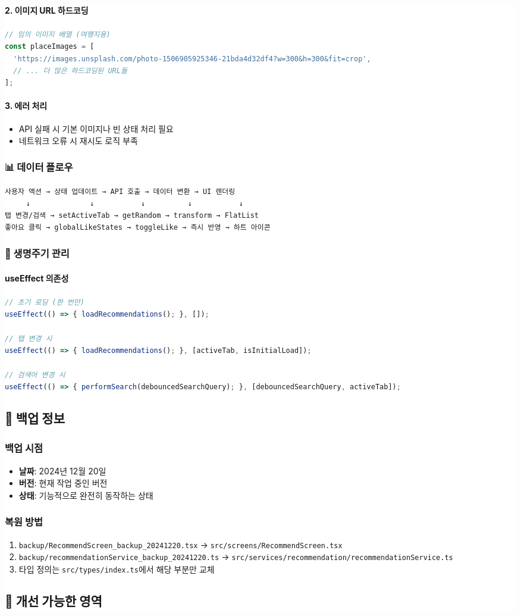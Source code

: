 #### 2. 이미지 URL 하드코딩
```typescript
// 임의 이미지 배열 (여행지용)
const placeImages = [
  'https://images.unsplash.com/photo-1506905925346-21bda4d32df4?w=300&h=300&fit=crop',
  // ... 더 많은 하드코딩된 URL들
];
```

#### 3. 에러 처리
- API 실패 시 기본 이미지나 빈 상태 처리 필요
- 네트워크 오류 시 재시도 로직 부족

### 📊 데이터 플로우

```
사용자 액션 → 상태 업데이트 → API 호출 → 데이터 변환 → UI 렌더링
     ↓              ↓           ↓          ↓           ↓
탭 변경/검색 → setActiveTab → getRandom → transform → FlatList
좋아요 클릭 → globalLikeStates → toggleLike → 즉시 반영 → 하트 아이콘
```

### 🔄 생명주기 관리

#### useEffect 의존성
```typescript
// 초기 로딩 (한 번만)
useEffect(() => { loadRecommendations(); }, []);

// 탭 변경 시
useEffect(() => { loadRecommendations(); }, [activeTab, isInitialLoad]);

// 검색어 변경 시
useEffect(() => { performSearch(debouncedSearchQuery); }, [debouncedSearchQuery, activeTab]);
```

## 💾 백업 정보

### 백업 시점
- **날짜**: 2024년 12월 20일
- **버전**: 현재 작업 중인 버전
- **상태**: 기능적으로 완전히 동작하는 상태

### 복원 방법
1. `backup/RecommendScreen_backup_20241220.tsx` → `src/screens/RecommendScreen.tsx`
2. `backup/recommendationService_backup_20241220.ts` → `src/services/recommendation/recommendationService.ts`
3. 타입 정의는 `src/types/index.ts`에서 해당 부분만 교체

## 🎯 개선 가능한 영역
